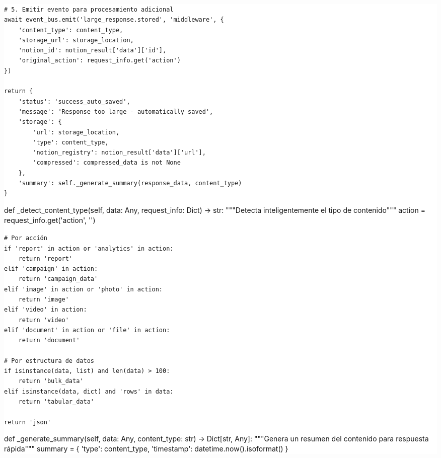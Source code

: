     # 5. Emitir evento para procesamiento adicional
    await event_bus.emit('large_response.stored', 'middleware', {
        'content_type': content_type,
        'storage_url': storage_location,
        'notion_id': notion_result['data']['id'],
        'original_action': request_info.get('action')
    })
    
    return {
        'status': 'success_auto_saved',
        'message': 'Response too large - automatically saved',
        'storage': {
            'url': storage_location,
            'type': content_type,
            'notion_registry': notion_result['data']['url'],
            'compressed': compressed_data is not None
        },
        'summary': self._generate_summary(response_data, content_type)
    }

def _detect_content_type(self, data: Any, request_info: Dict) -> str:
    \"\"\"Detecta inteligentemente el tipo de contenido\"\"\"
    action = request_info.get('action', '')
    
    # Por acción
    if 'report' in action or 'analytics' in action:
        return 'report'
    elif 'campaign' in action:
        return 'campaign_data'
    elif 'image' in action or 'photo' in action:
        return 'image'
    elif 'video' in action:
        return 'video'
    elif 'document' in action or 'file' in action:
        return 'document'
    
    # Por estructura de datos
    if isinstance(data, list) and len(data) > 100:
        return 'bulk_data'
    elif isinstance(data, dict) and 'rows' in data:
        return 'tabular_data'
    
    return 'json'

def _generate_summary(self, data: Any, content_type: str) -> Dict[str, Any]:
    \"\"\"Genera un resumen del contenido para respuesta rápida\"\"\"
    summary = {
        'type': content_type,
        'timestamp': datetime.now().isoformat()
    }
    